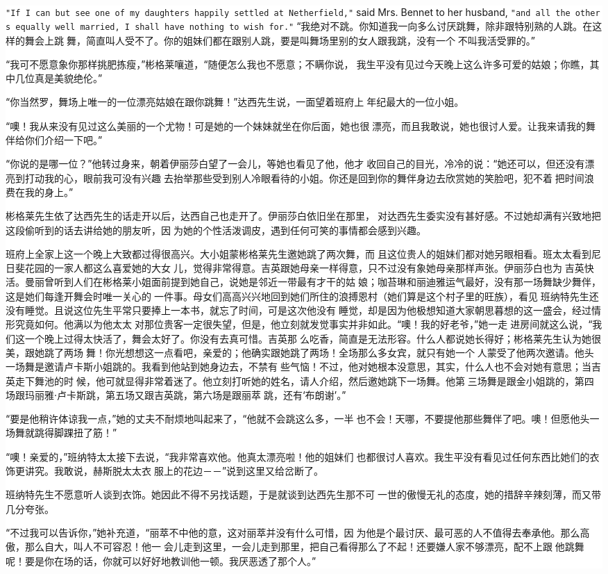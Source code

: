 ```"If I can but see one of my daughters happily settled at Netherfield,"``` said Mrs. Bennet to her husband, ```"and all the others equally well married, I shall have nothing to wish for."```
“我绝对不跳。你知道我一向多么讨厌跳舞，除非跟特别熟的人跳。在这样的舞会上跳 舞，简直叫人受不了。你的姐妹们都在跟别人跳，要是叫舞场里别的女人跟我跳，没有一个 不叫我活受罪的。”

“我可不愿意象你那样挑肥拣瘦，”彬格莱嚷道，“随便怎么我也不愿意；不瞒你说， 我生平没有见过今天晚上这么许多可爱的姑娘；你瞧，其中几位真是美貌绝伦。”

“你当然罗，舞场上唯一的一位漂亮姑娘在跟你跳舞！”达西先生说，一面望着班府上 年纪最大的一位小姐。

“噢！我从来没有见过这么美丽的一个尤物！可是她的一个妹妹就坐在你后面，她也很 漂亮，而且我敢说，她也很讨人爱。让我来请我的舞伴给你们介绍一下吧。”

“你说的是哪一位？”他转过身来，朝着伊丽莎白望了一会儿，等她也看见了他，他才 收回自己的目光，冷冷的说：“她还可以，但还没有漂亮到打动我的心，眼前我可没有兴趣 去抬举那些受到别人冷眼看待的小姐。你还是回到你的舞伴身边去欣赏她的笑脸吧，犯不着 把时间浪费在我的身上。”

彬格莱先生依了达西先生的话走开以后，达西自己也走开了。伊丽莎白依旧坐在那里， 对达西先生委实没有甚好感。不过她却满有兴致地把这段偷听到的话去讲给她的朋友听，因 为她的个性活泼调皮，遇到任何可笑的事情都会感到兴趣。

班府上全家上这一个晚上大致都过得很高兴。大小姐蒙彬格莱先生邀她跳了两次舞，而 且这位贵人的姐妹们都对她另眼相看。班太太看到尼日斐花园的一家人都这么喜爱她的大女 儿，觉得非常得意。吉英跟她母亲一样得意，只不过没有象她母亲那样声张。伊丽莎白也为 吉英快活。曼丽曾听到人们在彬格莱小姐面前提到她自己，说她是邻近一带最有才干的姑 娘；咖苔琳和丽迪雅运气最好，没有那一场舞缺少舞伴，这是她们每逢开舞会时唯一关心的 一件事。母女们高高兴兴地回到她们所住的浪搏恩村（她们算是这个村子里的旺族），看见 班纳特先生还没有睡觉。且说这位先生平常只要捧上一本书，就忘了时间，可是这次他没有 睡觉，却是因为他极想知道大家朝思暮想的这一盛会，经过情形究竟如何。他满以为他太太 对那位贵客一定很失望，但是，他立刻就发觉事实并非如此。“噢！我的好老爷，”她一走 进房间就这么说，“我们这一个晚上过得太快活了，舞会太好了。你没有去真可惜。吉英那 么吃香，简直是无法形容。什么人都说她长得好；彬格莱先生认为她很美，跟她跳了两场 舞！你光想想这一点看吧，亲爱的；他确实跟她跳了两场！全场那么多女宾，就只有她一个 人蒙受了他两次邀请。他头一场舞是邀请卢卡斯小姐跳的。我看到他站到她身边去，不禁有 些气恼！不过，他对她根本没意思，其实，什么人也不会对她有意思；当吉英走下舞池的时 候，他可就显得非常着迷了。他立刻打听她的姓名，请人介绍，然后邀她跳下一场舞。他第 三场舞是跟金小姐跳的，第四场跟玛丽雅·卢卡斯跳，第五场又跟吉英跳，第六场是跟丽萃 跳，还有‘布朗谢’。”

“要是他稍许体谅我一点，”她的丈夫不耐烦地叫起来了，“他就不会跳这么多，一半 也不会！天哪，不要提他那些舞伴了吧。噢！但愿他头一场舞就跳得脚踝扭了筋！”

“噢！亲爱的，”班纳特太太接下去说，“我非常喜欢他。他真太漂亮啦！他的姐妹们 也都很讨人喜欢。我生平没有看见过任何东西比她们的衣饰更讲究。我敢说，赫斯脱太太衣 服上的花边－－”说到这里又给岔断了。

班纳特先生不愿意听人谈到衣饰。她因此不得不另找话题，于是就谈到达西先生那不可 一世的傲慢无礼的态度，她的措辞辛辣刻薄，而又带几分夸张。

“不过我可以告诉你，”她补充道，“丽萃不中他的意，这对丽萃并没有什么可惜，因 为他是个最讨厌、最可恶的人不值得去奉承他。那么高傲，那么自大，叫人不可容忍！他一 会儿走到这里，一会儿走到那里，把自己看得那么了不起！还要嫌人家不够漂亮，配不上跟 他跳舞呢！要是你在场的话，你就可以好好地教训他一顿。我厌恶透了那个人。”



